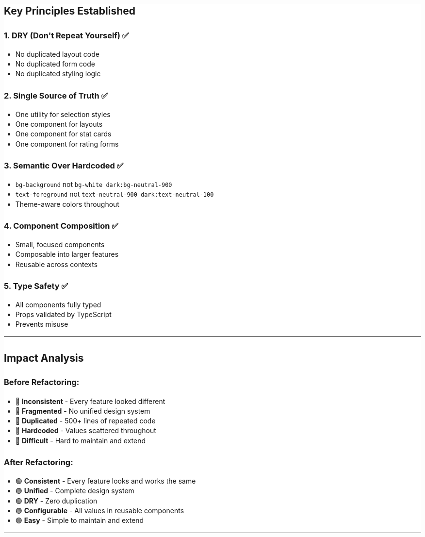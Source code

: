 
## Key Principles Established

### 1. DRY (Don't Repeat Yourself) ✅
- No duplicated layout code
- No duplicated form code
- No duplicated styling logic

### 2. Single Source of Truth ✅
- One utility for selection styles
- One component for layouts
- One component for stat cards
- One component for rating forms

### 3. Semantic Over Hardcoded ✅
- `bg-background` not `bg-white dark:bg-neutral-900`
- `text-foreground` not `text-neutral-900 dark:text-neutral-100`
- Theme-aware colors throughout

### 4. Component Composition ✅
- Small, focused components
- Composable into larger features
- Reusable across contexts

### 5. Type Safety ✅
- All components fully typed
- Props validated by TypeScript
- Prevents misuse

---

## Impact Analysis

### Before Refactoring:
- 🔴 **Inconsistent** - Every feature looked different
- 🔴 **Fragmented** - No unified design system
- 🔴 **Duplicated** - 500+ lines of repeated code
- 🔴 **Hardcoded** - Values scattered throughout
- 🔴 **Difficult** - Hard to maintain and extend

### After Refactoring:
- 🟢 **Consistent** - Every feature looks and works the same
- 🟢 **Unified** - Complete design system
- 🟢 **DRY** - Zero duplication
- 🟢 **Configurable** - All values in reusable components
- 🟢 **Easy** - Simple to maintain and extend

---
